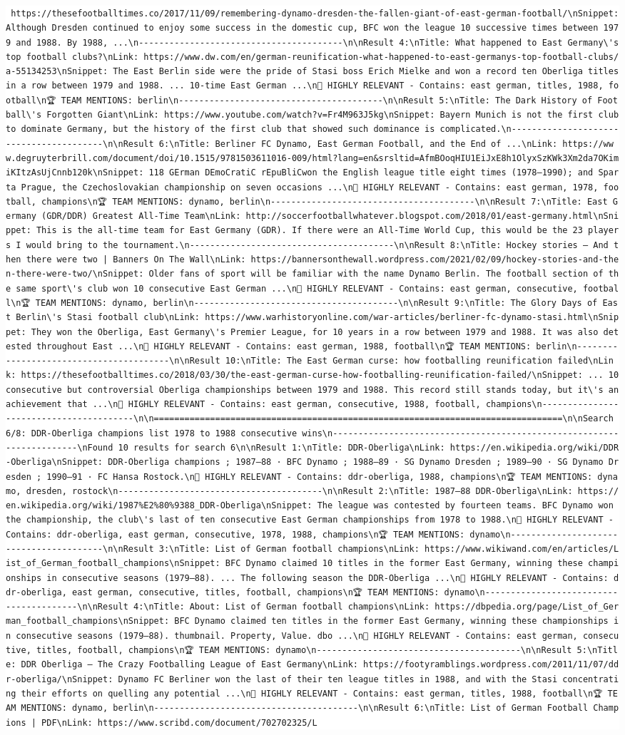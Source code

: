 ```
 https://thesefootballtimes.co/2017/11/09/remembering-dynamo-dresden-the-fallen-giant-of-east-german-football/\nSnippet: Although Dresden continued to enjoy some success in the domestic cup, BFC won the league 10 successive times between 1979 and 1988. By 1988, ...\n----------------------------------------\n\nResult 4:\nTitle: What happened to East Germany\'s top football clubs?\nLink: https://www.dw.com/en/german-reunification-what-happened-to-east-germanys-top-football-clubs/a-55134253\nSnippet: The East Berlin side were the pride of Stasi boss Erich Mielke and won a record ten Oberliga titles in a row between 1979 and 1988. ... 10-time East German ...\n🎯 HIGHLY RELEVANT - Contains: east german, titles, 1988, football\n🏆 TEAM MENTIONS: berlin\n----------------------------------------\n\nResult 5:\nTitle: The Dark History of Football\'s Forgotten Giant\nLink: https://www.youtube.com/watch?v=Fr4M963J5kg\nSnippet: Bayern Munich is not the first club to dominate Germany, but the history of the first club that showed such dominance is complicated.\n----------------------------------------\n\nResult 6:\nTitle: Berliner FC Dynamo, East German Football, and the End of ...\nLink: https://www.degruyterbrill.com/document/doi/10.1515/9781503611016-009/html?lang=en&srsltid=AfmBOoqHIU1EiJxE8h1OlyxSzKWk3Xm2da7OKimiKItzAsUjCnnb120k\nSnippet: 118 GErman DEmoCratiC rEpuBliCwon the English league title eight times (1978–1990); and Sparta Prague, the Czechoslovakian championship on seven occasions ...\n🎯 HIGHLY RELEVANT - Contains: east german, 1978, football, champions\n🏆 TEAM MENTIONS: dynamo, berlin\n----------------------------------------\n\nResult 7:\nTitle: East Germany (GDR/DDR) Greatest All-Time Team\nLink: http://soccerfootballwhatever.blogspot.com/2018/01/east-germany.html\nSnippet: This is the all-time team for East Germany (GDR). If there were an All-Time World Cup, this would be the 23 players I would bring to the tournament.\n----------------------------------------\n\nResult 8:\nTitle: Hockey stories – And then there were two | Banners On The Wall\nLink: https://bannersonthewall.wordpress.com/2021/02/09/hockey-stories-and-then-there-were-two/\nSnippet: Older fans of sport will be familiar with the name Dynamo Berlin. The football section of the same sport\'s club won 10 consecutive East German ...\n🎯 HIGHLY RELEVANT - Contains: east german, consecutive, football\n🏆 TEAM MENTIONS: dynamo, berlin\n----------------------------------------\n\nResult 9:\nTitle: The Glory Days of East Berlin\'s Stasi football club\nLink: https://www.warhistoryonline.com/war-articles/berliner-fc-dynamo-stasi.html\nSnippet: They won the Oberliga, East Germany\'s Premier League, for 10 years in a row between 1979 and 1988. It was also detested throughout East ...\n🎯 HIGHLY RELEVANT - Contains: east german, 1988, football\n🏆 TEAM MENTIONS: berlin\n----------------------------------------\n\nResult 10:\nTitle: The East German curse: how footballing reunification failed\nLink: https://thesefootballtimes.co/2018/03/30/the-east-german-curse-how-footballing-reunification-failed/\nSnippet: ... 10 consecutive but controversial Oberliga championships between 1979 and 1988. This record still stands today, but it\'s an achievement that ...\n🎯 HIGHLY RELEVANT - Contains: east german, consecutive, 1988, football, champions\n----------------------------------------\n\n================================================================================\n\nSearch 6/8: DDR-Oberliga champions list 1978 to 1988 consecutive wins\n----------------------------------------------------------------------\nFound 10 results for search 6\n\nResult 1:\nTitle: DDR-Oberliga\nLink: https://en.wikipedia.org/wiki/DDR-Oberliga\nSnippet: DDR-Oberliga champions ; 1987–88 · BFC Dynamo ; 1988–89 · SG Dynamo Dresden ; 1989–90 · SG Dynamo Dresden ; 1990–91 · FC Hansa Rostock.\n🎯 HIGHLY RELEVANT - Contains: ddr-oberliga, 1988, champions\n🏆 TEAM MENTIONS: dynamo, dresden, rostock\n----------------------------------------\n\nResult 2:\nTitle: 1987–88 DDR-Oberliga\nLink: https://en.wikipedia.org/wiki/1987%E2%80%9388_DDR-Oberliga\nSnippet: The league was contested by fourteen teams. BFC Dynamo won the championship, the club\'s last of ten consecutive East German championships from 1978 to 1988.\n🎯 HIGHLY RELEVANT - Contains: ddr-oberliga, east german, consecutive, 1978, 1988, champions\n🏆 TEAM MENTIONS: dynamo\n----------------------------------------\n\nResult 3:\nTitle: List of German football champions\nLink: https://www.wikiwand.com/en/articles/List_of_German_football_champions\nSnippet: BFC Dynamo claimed 10 titles in the former East Germany, winning these championships in consecutive seasons (1979–88). ... The following season the DDR-Oberliga ...\n🎯 HIGHLY RELEVANT - Contains: ddr-oberliga, east german, consecutive, titles, football, champions\n🏆 TEAM MENTIONS: dynamo\n----------------------------------------\n\nResult 4:\nTitle: About: List of German football champions\nLink: https://dbpedia.org/page/List_of_German_football_champions\nSnippet: BFC Dynamo claimed ten titles in the former East Germany, winning these championships in consecutive seasons (1979–88). thumbnail. Property, Value. dbo ...\n🎯 HIGHLY RELEVANT - Contains: east german, consecutive, titles, football, champions\n🏆 TEAM MENTIONS: dynamo\n----------------------------------------\n\nResult 5:\nTitle: DDR Oberliga – The Crazy Footballing League of East Germany\nLink: https://footyramblings.wordpress.com/2011/11/07/ddr-oberliga/\nSnippet: Dynamo FC Berliner won the last of their ten league titles in 1988, and with the Stasi concentrating their efforts on quelling any potential ...\n🎯 HIGHLY RELEVANT - Contains: east german, titles, 1988, football\n🏆 TEAM MENTIONS: dynamo, berlin\n----------------------------------------\n\nResult 6:\nTitle: List of German Football Champions | PDF\nLink: https://www.scribd.com/document/702702325/L
```